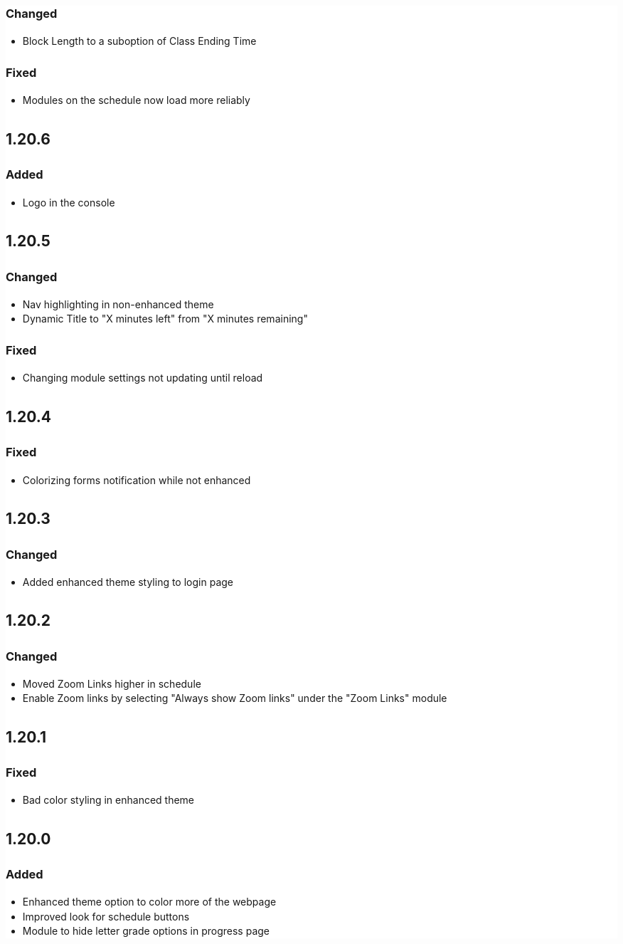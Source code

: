 ### Changed
- Block Length to a suboption of Class Ending Time

### Fixed
- Modules on the schedule now load more reliably

## 1.20.6
### Added
- Logo in the console

## 1.20.5
### Changed
- Nav highlighting in non-enhanced theme
- Dynamic Title to "X minutes left" from "X minutes remaining"

### Fixed
- Changing module settings not updating until reload

## 1.20.4
### Fixed
- Colorizing forms notification while not enhanced

## 1.20.3
### Changed
- Added enhanced theme styling to login page

## 1.20.2
### Changed
- Moved Zoom Links higher in schedule
- Enable Zoom links by selecting "Always show Zoom links" under the "Zoom Links" module

## 1.20.1
### Fixed
- Bad color styling in enhanced theme

## 1.20.0
### Added
- Enhanced theme option to color more of the webpage
- Improved look for schedule buttons
- Module to hide letter grade options in progress page
 